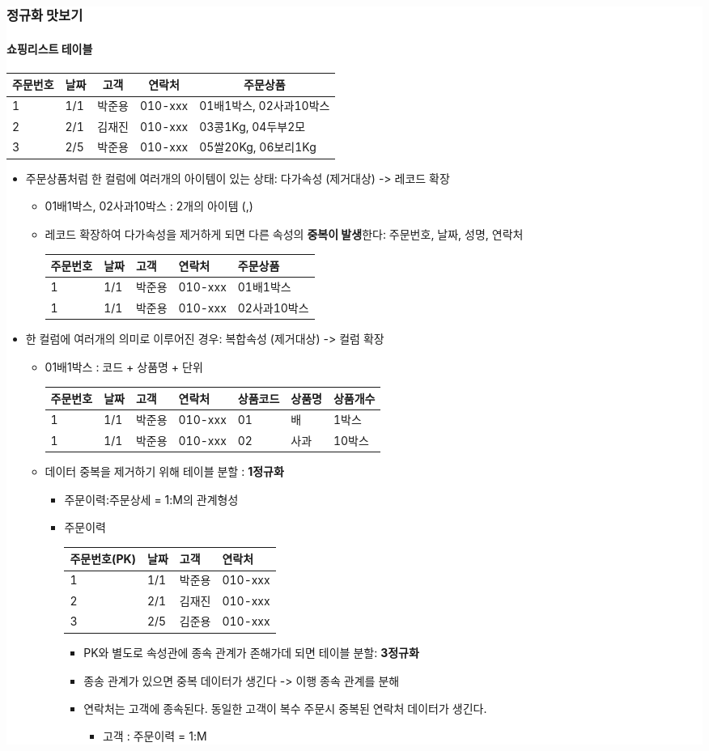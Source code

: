 

### 정규화 맛보기

#### 쇼핑리스트 테이블

| 주문번호 | 날짜 | 고객   | 연락처  | 주문상품                |
| -------- | ---- | ------ | ------- | ----------------------- |
| 1        | 1/1  | 박준용 | 010-xxx | 01배1박스, 02사과10박스 |
| 2        | 2/1  | 김재진 | 010-xxx | 03콩1Kg, 04두부2모      |
| 3        | 2/5  | 박준용 | 010-xxx | 05쌀20Kg, 06보리1Kg     |

- 주문상품처럼 한 컬럼에 여러개의 아이템이 있는 상태: 다가속성 (제거대상) -> 레코드 확장

  - 01배1박스, 02사과10박스 : 2개의 아이템 (,)

  - 레코드 확장하여 다가속성을 제거하게 되면 다른 속성의 **중복이 발생**한다: 주문번호, 날짜, 성명, 연락처

    | 주문번호 | 날짜 | 고객   | 연락처  | 주문상품     |
    | -------- | ---- | ------ | ------- | ------------ |
    | 1        | 1/1  | 박준용 | 010-xxx | 01배1박스    |
    | 1        | 1/1  | 박준용 | 010-xxx | 02사과10박스 |

- 한 컬럼에 여러개의 의미로 이루어진 경우: 복합속성 (제거대상) -> 컬럼 확장

  - 01배1박스 : 코드 + 상품명 + 단위

    | 주문번호 | 날짜 | 고객   | 연락처  | 상품코드 | 상품명 | 상품개수 |
    | -------- | ---- | ------ | ------- | -------- | ------ | -------- |
    | 1        | 1/1  | 박준용 | 010-xxx | 01       | 배     | 1박스    |
    | 1        | 1/1  | 박준용 | 010-xxx | 02       | 사과   | 10박스   |

  - 데이터 중복을 제거하기 위해 테이블 분할 : **1정규화**

    - 주문이력:주문상세 = 1:M의 관계형성

    - 주문이력

      | 주문번호(PK) | 날짜 | 고객   | 연락처  |
      | ------------ | ---- | ------ | ------- |
      | 1            | 1/1  | 박준용 | 010-xxx |
      | 2            | 2/1  | 김재진 | 010-xxx |
      | 3            | 2/5  | 김준용 | 010-xxx |

      - PK와 별도로 속성관에 종속 관계가 존해가데 되면 테이블 분할: **3정규화**

      - 종송 관계가 있으면 중복 데이터가 생긴다 -> 이행 종속 관계를 분해

      - 연락처는 고객에 종속된다. 동일한 고객이 복수 주문시 중복된 연락처 데이터가 생긴다.

        - 고객 : 주문이력 = 1:M
